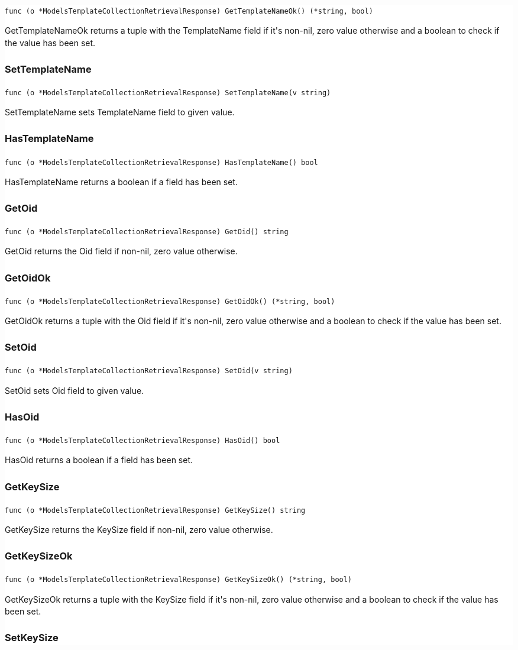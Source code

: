 `func (o *ModelsTemplateCollectionRetrievalResponse) GetTemplateNameOk() (*string, bool)`

GetTemplateNameOk returns a tuple with the TemplateName field if it's non-nil, zero value otherwise
and a boolean to check if the value has been set.

### SetTemplateName

`func (o *ModelsTemplateCollectionRetrievalResponse) SetTemplateName(v string)`

SetTemplateName sets TemplateName field to given value.

### HasTemplateName

`func (o *ModelsTemplateCollectionRetrievalResponse) HasTemplateName() bool`

HasTemplateName returns a boolean if a field has been set.

### GetOid

`func (o *ModelsTemplateCollectionRetrievalResponse) GetOid() string`

GetOid returns the Oid field if non-nil, zero value otherwise.

### GetOidOk

`func (o *ModelsTemplateCollectionRetrievalResponse) GetOidOk() (*string, bool)`

GetOidOk returns a tuple with the Oid field if it's non-nil, zero value otherwise
and a boolean to check if the value has been set.

### SetOid

`func (o *ModelsTemplateCollectionRetrievalResponse) SetOid(v string)`

SetOid sets Oid field to given value.

### HasOid

`func (o *ModelsTemplateCollectionRetrievalResponse) HasOid() bool`

HasOid returns a boolean if a field has been set.

### GetKeySize

`func (o *ModelsTemplateCollectionRetrievalResponse) GetKeySize() string`

GetKeySize returns the KeySize field if non-nil, zero value otherwise.

### GetKeySizeOk

`func (o *ModelsTemplateCollectionRetrievalResponse) GetKeySizeOk() (*string, bool)`

GetKeySizeOk returns a tuple with the KeySize field if it's non-nil, zero value otherwise
and a boolean to check if the value has been set.

### SetKeySize
